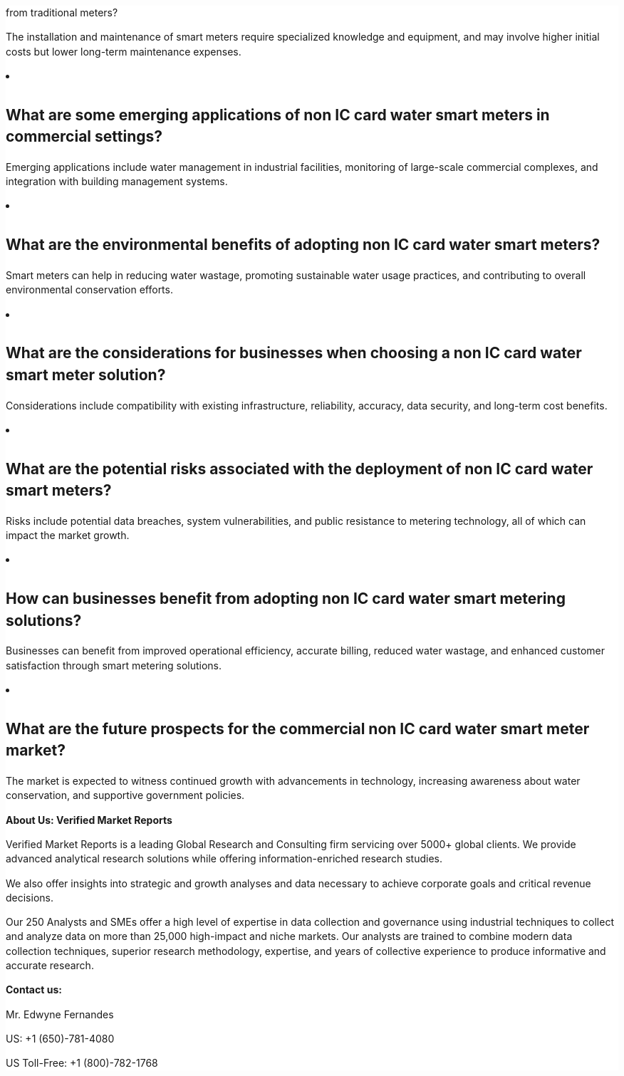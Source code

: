 from traditional meters?</h2> <p>The installation and maintenance of smart meters require specialized knowledge and equipment, and may involve higher initial costs but lower long-term maintenance expenses.</p> </li> <li> <h2>What are some emerging applications of non IC card water smart meters in commercial settings?</h2> <p>Emerging applications include water management in industrial facilities, monitoring of large-scale commercial complexes, and integration with building management systems.</p> </li> <li> <h2>What are the environmental benefits of adopting non IC card water smart meters?</h2> <p>Smart meters can help in reducing water wastage, promoting sustainable water usage practices, and contributing to overall environmental conservation efforts.</p> </li> <li> <h2>What are the considerations for businesses when choosing a non IC card water smart meter solution?</h2> <p>Considerations include compatibility with existing infrastructure, reliability, accuracy, data security, and long-term cost benefits.</p> </li> <li> <h2>What are the potential risks associated with the deployment of non IC card water smart meters?</h2> <p>Risks include potential data breaches, system vulnerabilities, and public resistance to metering technology, all of which can impact the market growth.</p> </li> <li> <h2>How can businesses benefit from adopting non IC card water smart metering solutions?</h2> <p>Businesses can benefit from improved operational efficiency, accurate billing, reduced water wastage, and enhanced customer satisfaction through smart metering solutions.</p> </li> <li> <h2>What are the future prospects for the commercial non IC card water smart meter market?</h2> <p>The market is expected to witness continued growth with advancements in technology, increasing awareness about water conservation, and supportive government policies.</p> </li></ol></body></html></h3><p id="" class=""><strong>About Us: Verified Market Reports</strong></p><p id="" class="">Verified Market Reports is a leading Global Research and Consulting firm servicing over 5000+ global clients. We provide advanced analytical research solutions while offering information-enriched research studies.</p><p id="" class="">We also offer insights into strategic and growth analyses and data necessary to achieve corporate goals and critical revenue decisions.</p><p id="" class="">Our 250 Analysts and SMEs offer a high level of expertise in data collection and governance using industrial techniques to collect and analyze data on more than 25,000 high-impact and niche markets. Our analysts are trained to combine modern data collection techniques, superior research methodology, expertise, and years of collective experience to produce informative and accurate research.</p><p id="" class=""><strong>Contact us:</strong></p><p id="" class="">Mr. Edwyne Fernandes</p><p id="" class="">US: +1 (650)-781-4080</p><p id="" class="">US Toll-Free: +1 (800)-782-1768</p>
